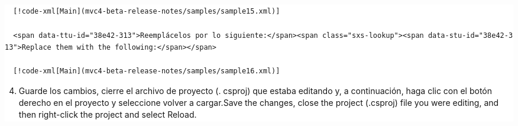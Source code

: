       [!code-xml[Main](mvc4-beta-release-notes/samples/sample15.xml)]

      <span data-ttu-id="38e42-313">Reemplácelos por lo siguiente:</span><span class="sxs-lookup"><span data-stu-id="38e42-313">Replace them with the following:</span></span>

      [!code-xml[Main](mvc4-beta-release-notes/samples/sample16.xml)]
  4. <span data-ttu-id="38e42-314">Guarde los cambios, cierre el archivo de proyecto (. csproj) que estaba editando y, a continuación, haga clic con el botón derecho en el proyecto y seleccione volver a cargar.</span><span class="sxs-lookup"><span data-stu-id="38e42-314">Save the changes, close the project (.csproj) file you were editing, and then right-click the project and select Reload.</span></span>
